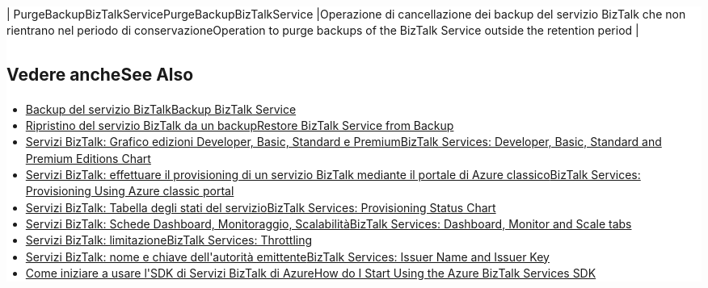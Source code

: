 | <span data-ttu-id="a0976-152">PurgeBackupBizTalkService</span><span class="sxs-lookup"><span data-stu-id="a0976-152">PurgeBackupBizTalkService</span></span> |<span data-ttu-id="a0976-153">Operazione di cancellazione dei backup del servizio BizTalk che non rientrano nel periodo di conservazione</span><span class="sxs-lookup"><span data-stu-id="a0976-153">Operation to purge backups of the BizTalk Service outside the retention period</span></span> |

## <a name="see-also"></a><span data-ttu-id="a0976-154">Vedere anche</span><span class="sxs-lookup"><span data-stu-id="a0976-154">See Also</span></span>
* [<span data-ttu-id="a0976-155">Backup del servizio BizTalk</span><span class="sxs-lookup"><span data-stu-id="a0976-155">Backup BizTalk Service</span></span>](http://go.microsoft.com/fwlink/p/?LinkID=325584)
* [<span data-ttu-id="a0976-156">Ripristino del servizio BizTalk da un backup</span><span class="sxs-lookup"><span data-stu-id="a0976-156">Restore BizTalk Service from Backup</span></span>](http://go.microsoft.com/fwlink/p/?LinkID=325582)
* [<span data-ttu-id="a0976-157">Servizi BizTalk: Grafico edizioni Developer, Basic, Standard e Premium</span><span class="sxs-lookup"><span data-stu-id="a0976-157">BizTalk Services: Developer, Basic, Standard and Premium Editions Chart</span></span>](http://go.microsoft.com/fwlink/p/?LinkID=302279)
* [<span data-ttu-id="a0976-158">Servizi BizTalk: effettuare il provisioning di un servizio BizTalk mediante il portale di Azure classico</span><span class="sxs-lookup"><span data-stu-id="a0976-158">BizTalk Services: Provisioning Using Azure classic portal</span></span>](http://go.microsoft.com/fwlink/p/?LinkID=302280)
* [<span data-ttu-id="a0976-159">Servizi BizTalk: Tabella degli stati del servizio</span><span class="sxs-lookup"><span data-stu-id="a0976-159">BizTalk Services: Provisioning Status Chart</span></span>](http://go.microsoft.com/fwlink/p/?LinkID=329870)
* [<span data-ttu-id="a0976-160">Servizi BizTalk: Schede Dashboard, Monitoraggio, Scalabilità</span><span class="sxs-lookup"><span data-stu-id="a0976-160">BizTalk Services: Dashboard, Monitor and Scale tabs</span></span>](http://go.microsoft.com/fwlink/p/?LinkID=302281)
* [<span data-ttu-id="a0976-161">Servizi BizTalk: limitazione</span><span class="sxs-lookup"><span data-stu-id="a0976-161">BizTalk Services: Throttling</span></span>](http://go.microsoft.com/fwlink/p/?LinkID=302282)
* [<span data-ttu-id="a0976-162">Servizi BizTalk: nome e chiave dell'autorità emittente</span><span class="sxs-lookup"><span data-stu-id="a0976-162">BizTalk Services: Issuer Name and Issuer Key</span></span>](http://go.microsoft.com/fwlink/p/?LinkID=303941)
* [<span data-ttu-id="a0976-163">Come iniziare a usare l'SDK di Servizi BizTalk di Azure</span><span class="sxs-lookup"><span data-stu-id="a0976-163">How do I Start Using the Azure BizTalk Services SDK</span></span>](http://go.microsoft.com/fwlink/p/?LinkID=302335)

[ViewLogs]: ./media/biztalk-troubleshoot-using-ops-logs/Operation-Logs.png

